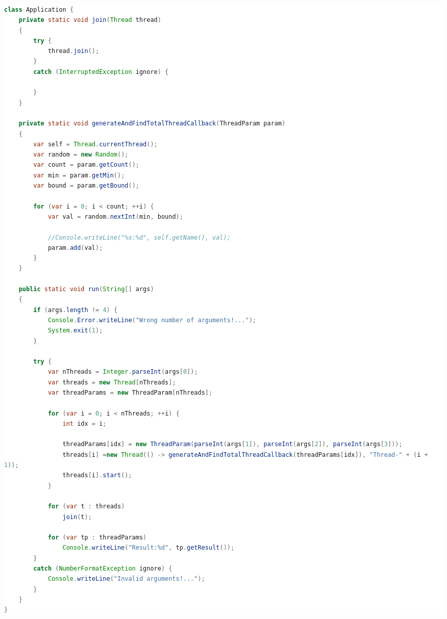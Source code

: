 
```java
class Application {  
    private static void join(Thread thread)  
    {  
        try {  
            thread.join();  
        }  
        catch (InterruptedException ignore) {  
  
        }  
    }  
  
    private static void generateAndFindTotalThreadCallback(ThreadParam param)  
    {  
        var self = Thread.currentThread();  
        var random = new Random();  
        var count = param.getCount();  
        var min = param.getMin();  
        var bound = param.getBound();  
  
        for (var i = 0; i < count; ++i) {  
            var val = random.nextInt(min, bound);  
  
            //Console.writeLine("%s:%d", self.getName(), val);  
            param.add(val);  
        }  
    }  
  
    public static void run(String[] args)  
    {  
        if (args.length != 4) {  
            Console.Error.writeLine("Wrong number of arguments!...");  
            System.exit(1);  
        }  
  
        try {  
            var nThreads = Integer.parseInt(args[0]);  
            var threads = new Thread[nThreads];  
            var threadParams = new ThreadParam[nThreads];  
  
            for (var i = 0; i < nThreads; ++i) {  
                int idx = i;  
  
                threadParams[idx] = new ThreadParam(parseInt(args[1]), parseInt(args[2]), parseInt(args[3]));  
                threads[i] =new Thread(() -> generateAndFindTotalThreadCallback(threadParams[idx]), "Thread-" + (i + 1));  
                threads[i].start();  
            }  
  
            for (var t : threads)  
                join(t);  
  
            for (var tp : threadParams)  
                Console.writeLine("Result:%d", tp.getResult());  
        }  
        catch (NumberFormatException ignore) {  
            Console.writeLine("Invalid arguments!...");  
        }  
    }  
}
```
